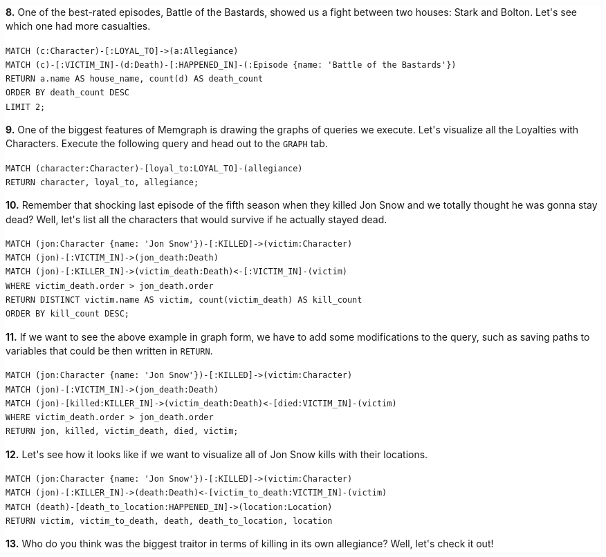**8\.** One of the best-rated episodes, Battle of the Bastards, showed us a
fight between two houses: Stark and Bolton. Let's see which one had more
casualties.

```cypher
MATCH (c:Character)-[:LOYAL_TO]->(a:Allegiance)
MATCH (c)-[:VICTIM_IN]-(d:Death)-[:HAPPENED_IN]-(:Episode {name: 'Battle of the Bastards'})
RETURN a.name AS house_name, count(d) AS death_count
ORDER BY death_count DESC
LIMIT 2;
```

**9\.** One of the biggest features of Memgraph is drawing the graphs of queries
we execute. Let's visualize all the Loyalties with Characters. Execute the
following query and head out to the `GRAPH` tab.

```cypher
MATCH (character:Character)-[loyal_to:LOYAL_TO]-(allegiance)
RETURN character, loyal_to, allegiance;
```

**10\.** Remember that shocking last episode of the fifth season when they
killed Jon Snow and we totally thought he was gonna stay dead? Well, let's list
all the characters that would survive if he actually stayed dead.

```cypher
MATCH (jon:Character {name: 'Jon Snow'})-[:KILLED]->(victim:Character)
MATCH (jon)-[:VICTIM_IN]->(jon_death:Death)
MATCH (jon)-[:KILLER_IN]->(victim_death:Death)<-[:VICTIM_IN]-(victim)
WHERE victim_death.order > jon_death.order
RETURN DISTINCT victim.name AS victim, count(victim_death) AS kill_count
ORDER BY kill_count DESC;
```

**11\.** If we want to see the above example in graph form, we have to add some
modifications to the query, such as saving paths to variables that could be then
written in `RETURN`.

```cypher
MATCH (jon:Character {name: 'Jon Snow'})-[:KILLED]->(victim:Character)
MATCH (jon)-[:VICTIM_IN]->(jon_death:Death)
MATCH (jon)-[killed:KILLER_IN]->(victim_death:Death)<-[died:VICTIM_IN]-(victim)
WHERE victim_death.order > jon_death.order
RETURN jon, killed, victim_death, died, victim;
```

**12\.** Let's see how it looks like if we want to visualize all of Jon Snow
kills with their locations.

```cypher
MATCH (jon:Character {name: 'Jon Snow'})-[:KILLED]->(victim:Character)
MATCH (jon)-[:KILLER_IN]->(death:Death)<-[victim_to_death:VICTIM_IN]-(victim)
MATCH (death)-[death_to_location:HAPPENED_IN]->(location:Location)
RETURN victim, victim_to_death, death, death_to_location, location
```

**13\.** Who do you think was the biggest traitor in terms of killing in its own
allegiance? Well, let's check it out!
